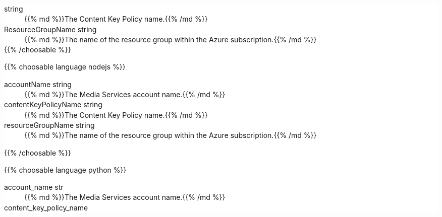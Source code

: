 </span>
        <span class="property-indicator"></span>
        <span class="property-type">string</span>
    </dt>
    <dd>{{% md %}}The Content Key Policy name.{{% /md %}}</dd><dt class="property-required"
            title="Required">
        <span id="resourcegroupname_go">
<a href="#resourcegroupname_go" style="color: inherit; text-decoration: inherit;">Resource<wbr>Group<wbr>Name</a>
</span>
        <span class="property-indicator"></span>
        <span class="property-type">string</span>
    </dt>
    <dd>{{% md %}}The name of the resource group within the Azure subscription.{{% /md %}}</dd></dl>
{{% /choosable %}}

{{% choosable language nodejs %}}
<dl class="resources-properties"><dt class="property-required"
            title="Required">
        <span id="accountname_nodejs">
<a href="#accountname_nodejs" style="color: inherit; text-decoration: inherit;">account<wbr>Name</a>
</span>
        <span class="property-indicator"></span>
        <span class="property-type">string</span>
    </dt>
    <dd>{{% md %}}The Media Services account name.{{% /md %}}</dd><dt class="property-required"
            title="Required">
        <span id="contentkeypolicyname_nodejs">
<a href="#contentkeypolicyname_nodejs" style="color: inherit; text-decoration: inherit;">content<wbr>Key<wbr>Policy<wbr>Name</a>
</span>
        <span class="property-indicator"></span>
        <span class="property-type">string</span>
    </dt>
    <dd>{{% md %}}The Content Key Policy name.{{% /md %}}</dd><dt class="property-required"
            title="Required">
        <span id="resourcegroupname_nodejs">
<a href="#resourcegroupname_nodejs" style="color: inherit; text-decoration: inherit;">resource<wbr>Group<wbr>Name</a>
</span>
        <span class="property-indicator"></span>
        <span class="property-type">string</span>
    </dt>
    <dd>{{% md %}}The name of the resource group within the Azure subscription.{{% /md %}}</dd></dl>
{{% /choosable %}}

{{% choosable language python %}}
<dl class="resources-properties"><dt class="property-required"
            title="Required">
        <span id="account_name_python">
<a href="#account_name_python" style="color: inherit; text-decoration: inherit;">account_<wbr>name</a>
</span>
        <span class="property-indicator"></span>
        <span class="property-type">str</span>
    </dt>
    <dd>{{% md %}}The Media Services account name.{{% /md %}}</dd><dt class="property-required"
            title="Required">
        <span id="content_key_policy_name_python">
<a href="#content_key_policy_name_python" style="color: inherit; text-decoration: inherit;">content_<wbr>key_<wbr>policy_<wbr>name</a>
</span>
        <span class="property-indicator"></span>